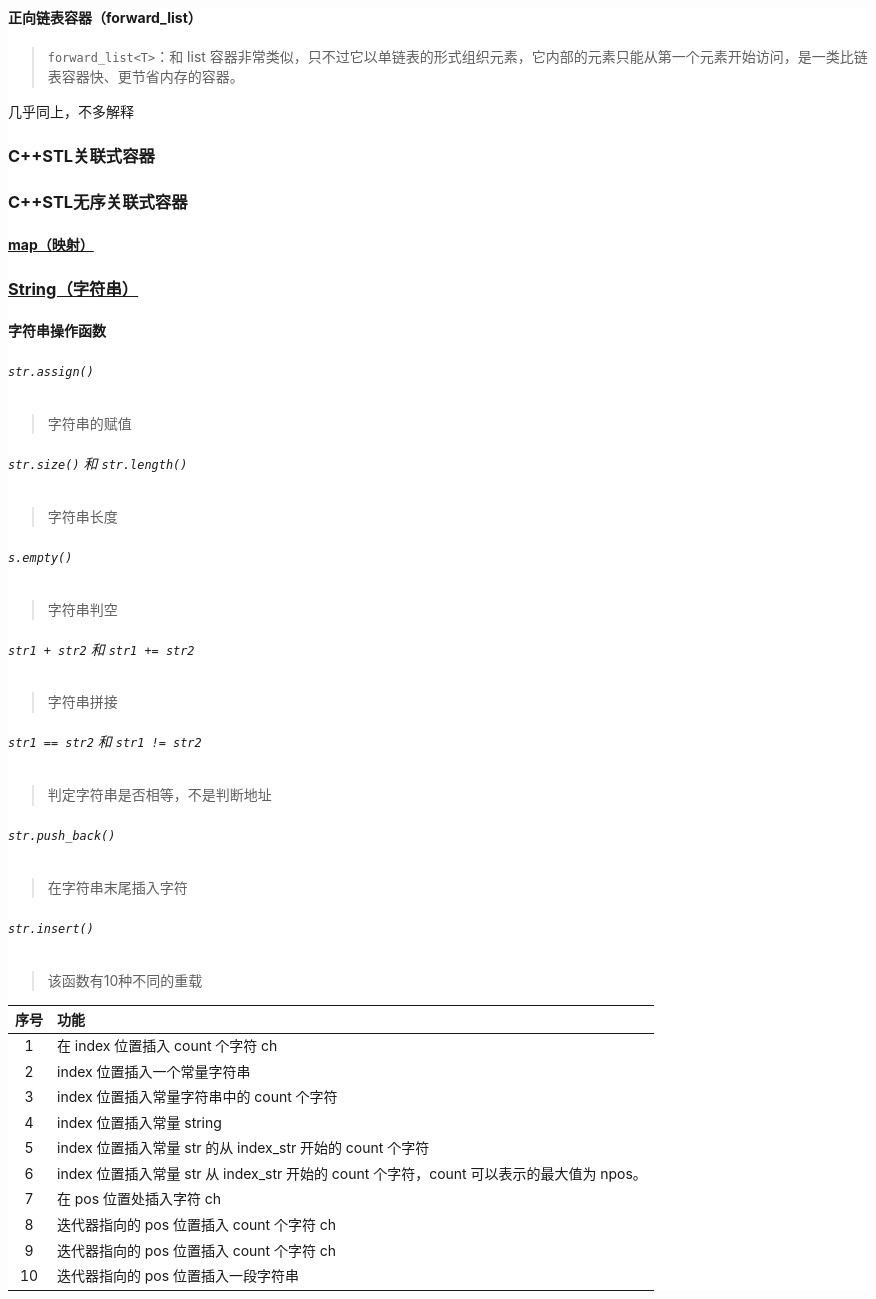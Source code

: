 #### 正向链表容器（forward_list）

> `forward_list<T>`：和 list 容器非常类似，只不过它以单链表的形式组织元素，它内部的元素只能从第一个元素开始访问，是一类比链表容器快、更节省内存的容器。

几乎同上，不多解释

### C++STL关联式容器

### C++STL无序关联式容器



#### [map（映射）](https://blog.csdn.net/qq_50285142/article/details/120368977)



### [String（字符串）](https://blog.csdn.net/qq_50285142/article/details/114156051)

#### 字符串操作函数

###### `str.assign()`

> 字符串的赋值

###### `str.size()` 和 `str.length()`

> 字符串长度

###### `s.empty()`

> 字符串判空

###### `str1 + str2` 和 `str1 += str2`

> 字符串拼接

###### `str1 == str2` 和 `str1 != str2`

> 判定字符串是否相等，不是判断地址

###### `str.push_back()`

> 在字符串末尾插入字符

###### `str.insert()`

> 该函数有10种不同的重载

| 序号 | 功能                                                         |
| :--: | :----------------------------------------------------------- |
|  1   | 在 index 位置插入 count 个字符 ch                            |
|  2   | index 位置插入一个常量字符串                                 |
|  3   | index 位置插入常量字符串中的 count 个字符                    |
|  4   | index 位置插入常量 string                                    |
|  5   | index 位置插入常量 str 的从 index_str 开始的 count 个字符    |
|  6   | index 位置插入常量 str 从 index_str 开始的 count 个字符，count 可以表示的最大值为 npos。 |
|  7   | 在 pos 位置处插入字符 ch                                     |
|  8   | 迭代器指向的 pos 位置插入 count 个字符 ch                    |
|  9   | 迭代器指向的 pos 位置插入 count 个字符 ch                    |
|  10  | 迭代器指向的 pos 位置插入一段字符串                          |
